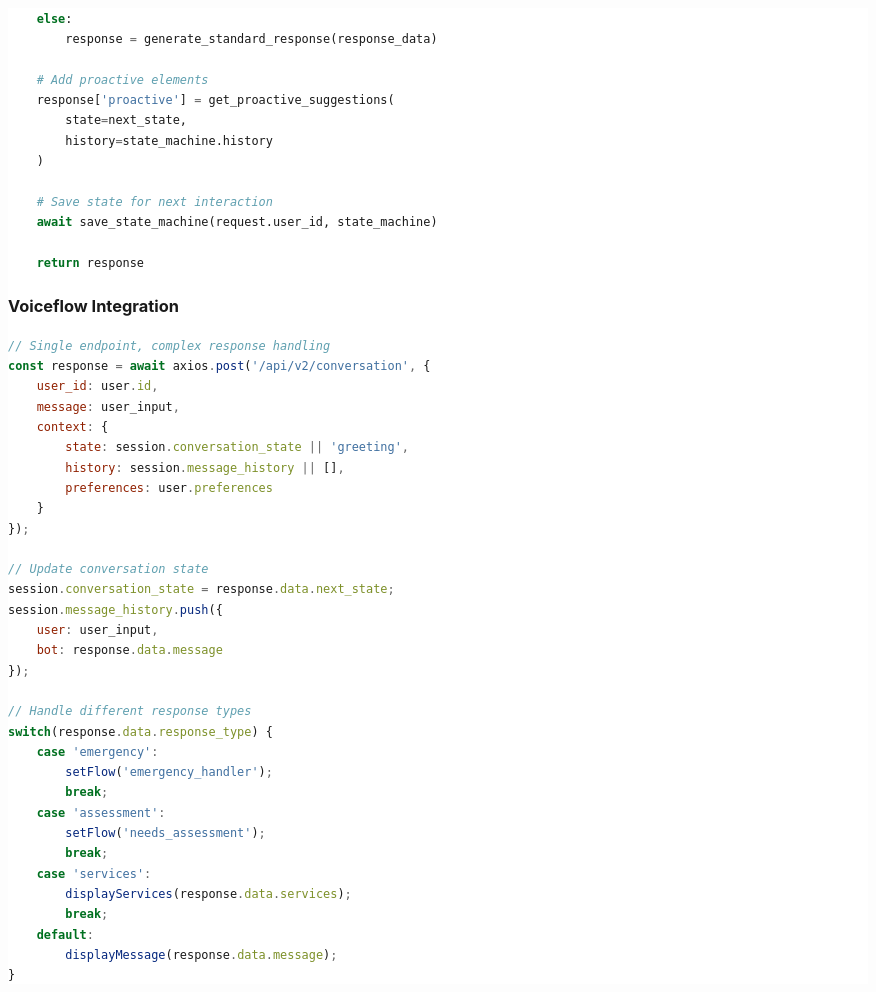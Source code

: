 ```python
    else:
        response = generate_standard_response(response_data)
    
    # Add proactive elements
    response['proactive'] = get_proactive_suggestions(
        state=next_state,
        history=state_machine.history
    )
    
    # Save state for next interaction
    await save_state_machine(request.user_id, state_machine)
    
    return response
```

### Voiceflow Integration
```javascript
// Single endpoint, complex response handling
const response = await axios.post('/api/v2/conversation', {
    user_id: user.id,
    message: user_input,
    context: {
        state: session.conversation_state || 'greeting',
        history: session.message_history || [],
        preferences: user.preferences
    }
});

// Update conversation state
session.conversation_state = response.data.next_state;
session.message_history.push({
    user: user_input,
    bot: response.data.message
});

// Handle different response types
switch(response.data.response_type) {
    case 'emergency':
        setFlow('emergency_handler');
        break;
    case 'assessment':
        setFlow('needs_assessment');
        break;
    case 'services':
        displayServices(response.data.services);
        break;
    default:
        displayMessage(response.data.message);
}
```
